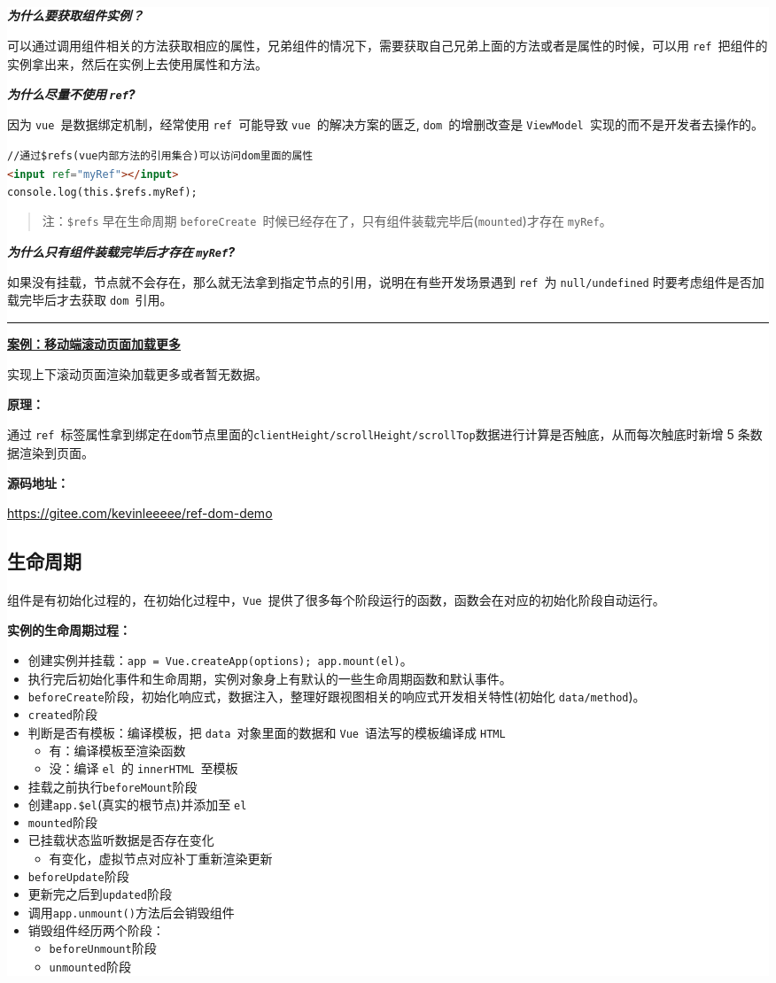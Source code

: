 **_为什么要获取组件实例？_**

可以通过调用组件相关的方法获取相应的属性，兄弟组件的情况下，需要获取自己兄弟上面的方法或者是属性的时候，可以用 `ref `把组件的实例拿出来，然后在实例上去使用属性和方法。

**_为什么尽量不使用 `ref`?_**

因为 `vue `是数据绑定机制，经常使用 `ref `可能导致 `vue `的解决方案的匮乏, `dom `的增删改查是 `ViewModel `实现的而不是开发者去操作的。

```html
//通过$refs(vue内部方法的引用集合)可以访问dom里面的属性
<input ref="myRef"></input>
console.log(this.$refs.myRef);
```

> 注：`$refs` 早在生命周期 `beforeCreate `时候已经存在了，只有组件装载完毕后(`mounted`)才存在 `myRef`。

**_为什么只有组件装载完毕后才存在 `myRef`?_**

如果没有挂载，节点就不会存在，那么就无法拿到指定节点的引用，说明在有些开发场景遇到 `ref `为 `null/undefined` 时要考虑组件是否加载完毕后才去获取 `dom `引用。

---

<u>**案例：移动端滚动页面加载更多**</u>

实现上下滚动页面渲染加载更多或者暂无数据。

**原理：**

通过 `ref `标签属性拿到绑定在`dom`节点里面的`clientHeight/scrollHeight/scrollTop`数据进行计算是否触底，从而每次触底时新增 5 条数据渲染到页面。

**源码地址：**

https://gitee.com/kevinleeeee/ref-dom-demo







## 生命周期

组件是有初始化过程的，在初始化过程中，`Vue `提供了很多每个阶段运行的函数，函数会在对应的初始化阶段自动运行。

**实例的生命周期过程：**

- 创建实例并挂载：`app = Vue.createApp(options); app.mount(el)`。
- 执行完后初始化事件和生命周期，实例对象身上有默认的一些生命周期函数和默认事件。
- `beforeCreate`阶段，初始化响应式，数据注入，整理好跟视图相关的响应式开发相关特性(初始化 `data/method`)。
- `created`阶段
- 判断是否有模板：编译模板，把 `data `对象里面的数据和 `Vue `语法写的模板编译成 `HTML`
  - 有：编译模板至渲染函数
  - 没：编译 `el `的 `innerHTML `至模板
- 挂载之前执行`beforeMount`阶段
- 创建`app.$el`(真实的根节点)并添加至 `el`
- `mounted`阶段
- 已挂载状态监听数据是否存在变化
  - 有变化，虚拟节点对应补丁重新渲染更新
- `beforeUpdate`阶段
- 更新完之后到`updated`阶段
- 调用`app.unmount()`方法后会销毁组件
- 销毁组件经历两个阶段：
  - `beforeUnmount`阶段
  - `unmounted`阶段
